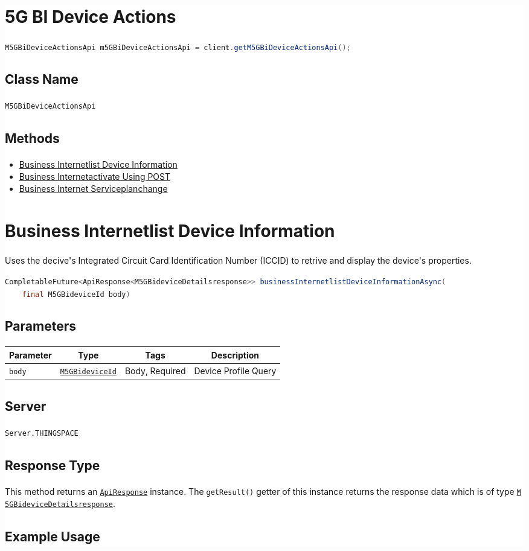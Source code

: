 # 5G BI Device Actions

```java
M5GBiDeviceActionsApi m5GBiDeviceActionsApi = client.getM5GBiDeviceActionsApi();
```

## Class Name

`M5GBiDeviceActionsApi`

## Methods

* [Business Internetlist Device Information](../../doc/controllers/5g-bi-device-actions.md#business-internetlist-device-information)
* [Business Internetactivate Using POST](../../doc/controllers/5g-bi-device-actions.md#business-internetactivate-using-post)
* [Business Internet Serviceplanchange](../../doc/controllers/5g-bi-device-actions.md#business-internet-serviceplanchange)


# Business Internetlist Device Information

Uses the decive's Integrated Circuit Card Identification Number (ICCID) to retrive and display the device's properties.

```java
CompletableFuture<ApiResponse<M5GBideviceDetailsresponse>> businessInternetlistDeviceInformationAsync(
    final M5GBideviceId body)
```

## Parameters

| Parameter | Type | Tags | Description |
|  --- | --- | --- | --- |
| `body` | [`M5GBideviceId`](../../doc/models/m-5g-bidevice-id.md) | Body, Required | Device Profile Query |

## Server

`Server.THINGSPACE`

## Response Type

This method returns an [`ApiResponse`](../../doc/api-response.md) instance. The `getResult()` getter of this instance returns the response data which is of type [`M5GBideviceDetailsresponse`](../../doc/models/m-5g-bidevice-detailsresponse.md).

## Example Usage
